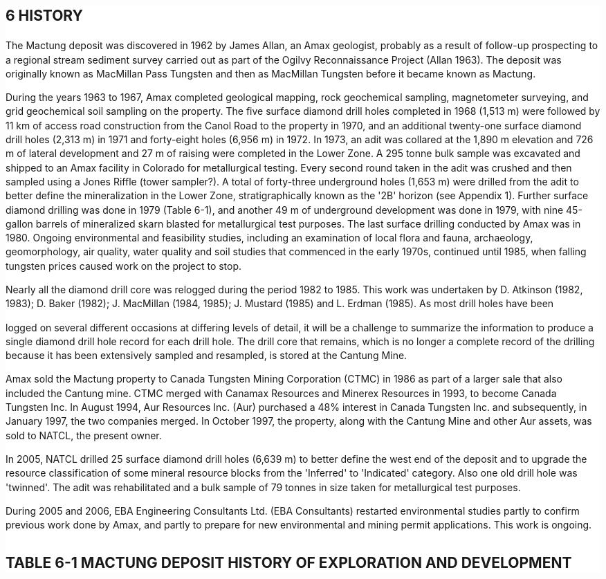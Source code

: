 ## 6 HISTORY

The Mactung deposit was discovered in 1962 by James Allan, an Amax geologist, probably as a result of follow-up prospecting to a regional stream sediment survey carried out  as  part  of  the  Ogilvy  Reconnaissance  Project  (Allan  1963).    The  deposit  was originally known as MacMillan Pass Tungsten and then as MacMillan Tungsten before it became known as Mactung.

During the years 1963 to 1967, Amax  completed  geological mapping, rock geochemical sampling, magnetometer surveying, and grid geochemical soil sampling on the property.   The five surface diamond drill holes completed in 1968 (1,513 m) were followed by 11 km of access road construction from the Canol Road to the property in 1970, and an additional twenty-one surface diamond drill holes (2,313 m) in 1971 and forty-eight  holes  (6,956  m)  in  1972.    In  1973,  an  adit  was  collared  at  the  1,890  m elevation and 726 m of lateral development and 27 m of raising were completed in the Lower Zone.  A 295 tonne bulk sample was excavated and shipped to an Amax facility in Colorado for metallurgical testing.  Every second round taken in the adit was crushed and then sampled using a Jones Riffle (tower sampler?).  A total of forty-three underground holes (1,653 m) were drilled from the adit to better define the mineralization in the Lower Zone,  stratigraphically  known  as  the  '2B'  horizon  (see  Appendix  1).    Further  surface diamond  drilling  was  done  in  1979  (Table  6-1),  and  another  49  m  of  underground development was done in 1979, with nine 45-gallon barrels of mineralized skarn blasted for  metallurgical  test  purposes.    The  last  surface  drilling  conducted  by  Amax  was  in 1980.  Ongoing environmental and feasibility studies, including an examination of local flora and fauna, archaeology, geomorphology, air quality, water quality and soil studies that  commenced in the early 1970s, continued until 1985, when falling tungsten prices caused work on the project to stop.

Nearly all the diamond drill core was relogged during the period 1982 to 1985.  This work  was  undertaken  by  D.  Atkinson  (1982,  1983);  D.  Baker  (1982);  J.  MacMillan (1984, 1985); J. Mustard (1985) and L. Erdman (1985).  As most drill holes have been

logged on several different occasions at differing levels of detail, it will be a challenge to summarize the information to produce a single diamond drill hole record for each drill hole.  The drill core that remains, which is no longer a complete record of the drilling because it has been extensively sampled and resampled, is stored at the Cantung Mine.

Amax sold the Mactung property to Canada Tungsten Mining Corporation (CTMC) in 1986 as part of a larger sale that also included the Cantung mine.  CTMC merged with Canamax Resources and Minerex Resources in 1993, to become Canada Tungsten Inc. In August 1994, Aur Resources Inc. (Aur) purchased a 48% interest in Canada Tungsten Inc. and subsequently, in January 1997, the two companies merged.  In October 1997, the property, along with the Cantung Mine and other Aur assets, was sold to NATCL, the present owner.

In 2005, NATCL drilled 25 surface diamond drill holes (6,639 m) to better define the west  end  of  the  deposit  and  to  upgrade  the  resource  classification  of  some  mineral resource blocks from the 'Inferred' to 'Indicated' category.  Also one old drill hole was 'twinned'.  The adit was rehabilitated and a bulk sample of 79 tonnes in size taken for metallurgical test purposes.

During  2005  and  2006,  EBA  Engineering  Consultants  Ltd.  (EBA  Consultants) restarted  environmental  studies  partly  to  confirm  previous  work  done  by  Amax,  and partly to prepare for new environmental and mining permit applications.  This work is ongoing.

## TABLE 6-1   MACTUNG DEPOSIT HISTORY OF EXPLORATION AND DEVELOPMENT
